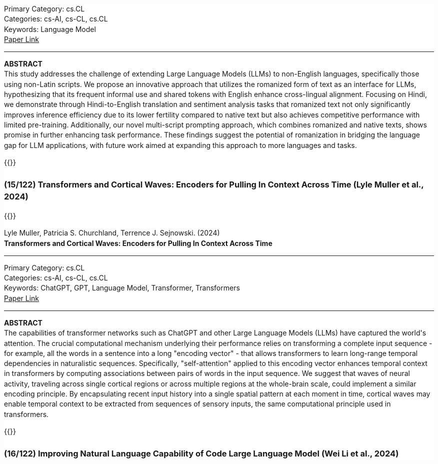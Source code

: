 Primary Category: cs.CL  
Categories: cs-AI, cs-CL, cs.CL  
Keywords: Language Model  
[Paper Link](http://arxiv.org/abs/2401.14280v1)  

---


**ABSTRACT**  
This study addresses the challenge of extending Large Language Models (LLMs) to non-English languages, specifically those using non-Latin scripts. We propose an innovative approach that utilizes the romanized form of text as an interface for LLMs, hypothesizing that its frequent informal use and shared tokens with English enhance cross-lingual alignment. Focusing on Hindi, we demonstrate through Hindi-to-English translation and sentiment analysis tasks that romanized text not only significantly improves inference efficiency due to its lower fertility compared to native text but also achieves competitive performance with limited pre-training. Additionally, our novel multi-script prompting approach, which combines romanized and native texts, shows promise in further enhancing task performance. These findings suggest the potential of romanization in bridging the language gap for LLM applications, with future work aimed at expanding this approach to more languages and tasks.

{{</citation>}}


### (15/122) Transformers and Cortical Waves: Encoders for Pulling In Context Across Time (Lyle Muller et al., 2024)

{{<citation>}}

Lyle Muller, Patricia S. Churchland, Terrence J. Sejnowski. (2024)  
**Transformers and Cortical Waves: Encoders for Pulling In Context Across Time**  

---
Primary Category: cs.CL  
Categories: cs-AI, cs-CL, cs.CL  
Keywords: ChatGPT, GPT, Language Model, Transformer, Transformers  
[Paper Link](http://arxiv.org/abs/2401.14267v1)  

---


**ABSTRACT**  
The capabilities of transformer networks such as ChatGPT and other Large Language Models (LLMs) have captured the world's attention. The crucial computational mechanism underlying their performance relies on transforming a complete input sequence - for example, all the words in a sentence into a long "encoding vector" - that allows transformers to learn long-range temporal dependencies in naturalistic sequences. Specifically, "self-attention" applied to this encoding vector enhances temporal context in transformers by computing associations between pairs of words in the input sequence. We suggest that waves of neural activity, traveling across single cortical regions or across multiple regions at the whole-brain scale, could implement a similar encoding principle. By encapsulating recent input history into a single spatial pattern at each moment in time, cortical waves may enable temporal context to be extracted from sequences of sensory inputs, the same computational principle used in transformers.

{{</citation>}}


### (16/122) Improving Natural Language Capability of Code Large Language Model (Wei Li et al., 2024)

